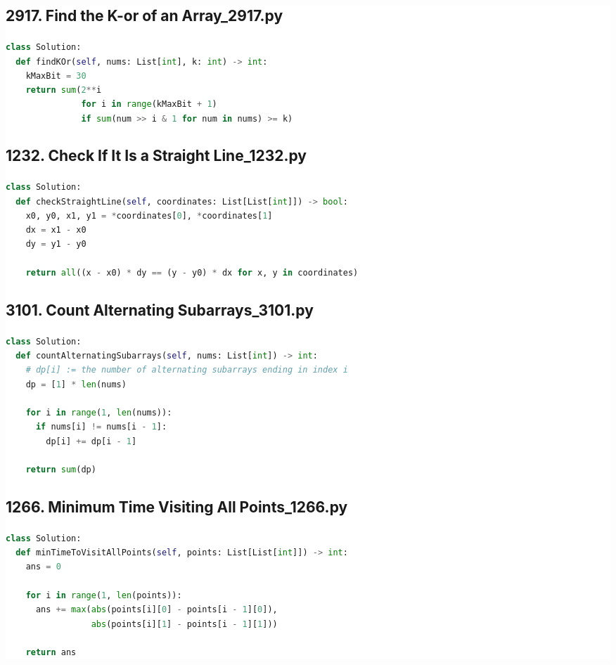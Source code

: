 ## 2917. Find the K-or of an Array_2917.py
```python
class Solution:
  def findKOr(self, nums: List[int], k: int) -> int:
    kMaxBit = 30
    return sum(2**i
               for i in range(kMaxBit + 1)
               if sum(num >> i & 1 for num in nums) >= k)

```

## 1232. Check If It Is a Straight Line_1232.py
```python
class Solution:
  def checkStraightLine(self, coordinates: List[List[int]]) -> bool:
    x0, y0, x1, y1 = *coordinates[0], *coordinates[1]
    dx = x1 - x0
    dy = y1 - y0

    return all((x - x0) * dy == (y - y0) * dx for x, y in coordinates)

```

## 3101. Count Alternating Subarrays_3101.py
```python
class Solution:
  def countAlternatingSubarrays(self, nums: List[int]) -> int:
    # dp[i] := the number of alternating subarrays ending in index i
    dp = [1] * len(nums)

    for i in range(1, len(nums)):
      if nums[i] != nums[i - 1]:
        dp[i] += dp[i - 1]

    return sum(dp)

```

## 1266. Minimum Time Visiting All Points_1266.py
```python
class Solution:
  def minTimeToVisitAllPoints(self, points: List[List[int]]) -> int:
    ans = 0

    for i in range(1, len(points)):
      ans += max(abs(points[i][0] - points[i - 1][0]),
                 abs(points[i][1] - points[i - 1][1]))

    return ans

```
